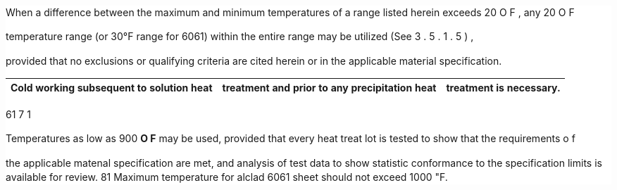 When a difference 
between 
the maximum and minimum 
temperatures of a range listed herein 
exceeds 20 O
F
,
 any 20 
O
F
 
temperature 
range (or 30°F range 
for 6061) within the entire range may be utilized (See 3
.
5
.
1
.
5
)
,
 
provided 
that no 
exclusions 
or qualifying 
criteria 
are cited herein 
or in 
the applicable 
material 
specification. 

| Cold working subsequent to solution heat    | treatment and prior to any precipitation heat    | treatment is necessary.    |
|---------------------------------------------|--------------------------------------------------|----------------------------|

61 
7
1
 
Temperatures 
as low as 900 **O F**  may be used, provided 
that every heat 
treat lot is tested 
to show that the requirements 
o
f
 
the applicable 
matenal specification 
are met, and analysis of test data to show statistic conformance 
to the specification 
limits is available 
for review. 
81 
Maximum 
temperature 
for alclad 
6061 sheet should not exceed 1000 "F. 
                                                                                          
